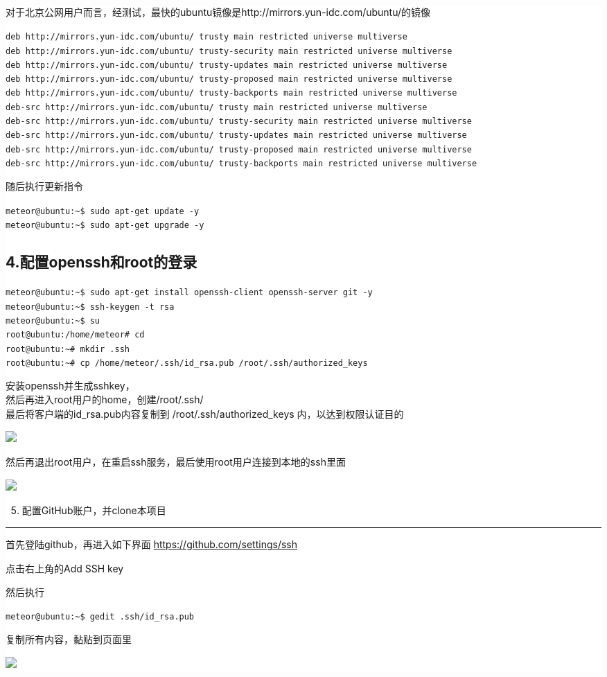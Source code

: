 
对于北京公网用户而言，经测试，最快的ubuntu镜像是http://mirrors.yun-idc.com/ubuntu/的镜像

	deb http://mirrors.yun-idc.com/ubuntu/ trusty main restricted universe multiverse
	deb http://mirrors.yun-idc.com/ubuntu/ trusty-security main restricted universe multiverse
	deb http://mirrors.yun-idc.com/ubuntu/ trusty-updates main restricted universe multiverse
	deb http://mirrors.yun-idc.com/ubuntu/ trusty-proposed main restricted universe multiverse
	deb http://mirrors.yun-idc.com/ubuntu/ trusty-backports main restricted universe multiverse
	deb-src http://mirrors.yun-idc.com/ubuntu/ trusty main restricted universe multiverse
	deb-src http://mirrors.yun-idc.com/ubuntu/ trusty-security main restricted universe multiverse
	deb-src http://mirrors.yun-idc.com/ubuntu/ trusty-updates main restricted universe multiverse
	deb-src http://mirrors.yun-idc.com/ubuntu/ trusty-proposed main restricted universe multiverse
	deb-src http://mirrors.yun-idc.com/ubuntu/ trusty-backports main restricted universe multiverse

随后执行更新指令
	
	meteor@ubuntu:~$ sudo apt-get update -y 
	meteor@ubuntu:~$ sudo apt-get upgrade -y 

4.配置openssh和root的登录
-------


	meteor@ubuntu:~$ sudo apt-get install openssh-client openssh-server git -y
	meteor@ubuntu:~$ ssh-keygen -t rsa
	meteor@ubuntu:~$ su
	root@ubuntu:/home/meteor# cd
	root@ubuntu:~# mkdir .ssh
	root@ubuntu:~# cp /home/meteor/.ssh/id_rsa.pub /root/.ssh/authorized_keys 


安装openssh并生成sshkey，  
然后再进入root用户的home，创建/root/.ssh/  
最后将客户端的id_rsa.pub内容复制到 /root/.ssh/authorized_keys 内，以达到权限认证目的

![](images/ssh.png)

然后再退出root用户，在重启ssh服务，最后使用root用户连接到本地的ssh里面

![](images/ssh-login.png)



5. 配置GitHub账户，并clone本项目
-------

首先登陆github，再进入如下界面
https://github.com/settings/ssh

点击右上角的Add SSH key


然后执行

	meteor@ubuntu:~$ gedit .ssh/id_rsa.pub

复制所有内容，黏贴到页面里

![](images/github-key.png)
